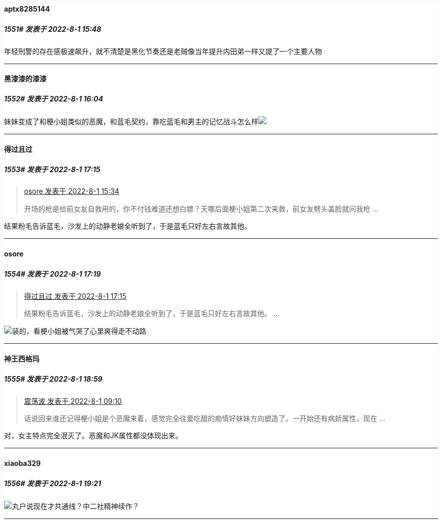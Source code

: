 ####  aptx8285144  
##### 1551#       发表于 2022-8-1 15:48

年轻刑警的存在感极速飙升，就不清楚是黑化节奏还是老贼像当年提升内田弟一样又提了一个主要人物

*****

####  黑漆漆的漆漆  
##### 1552#       发表于 2022-8-1 16:04

妹妹变成了和梗小姐类似的恶魔，和蓝毛契约，靠吃蓝毛和男主的记忆战斗怎么样<img src="https://static.saraba1st.com/image/smiley/face2017/037.png" referrerpolicy="no-referrer">

*****

####  得过且过  
##### 1553#       发表于 2022-8-1 17:15

<blockquote><a href="httphttps://bbs.saraba1st.com/2b/forum.php?mod=redirect&amp;goto=findpost&amp;pid=56895228&amp;ptid=2059569" target="_blank">osore 发表于 2022-8-1 15:34</a>

开场的枪是给前女友自救用的，你不付钱难道还想白嫖？天哪后面梗小姐第二次来救，前女友劈头盖脸就问我枪 ...</blockquote>
结果粉毛告诉蓝毛，沙发上的动静老娘全听到了，于是蓝毛只好左右言故其他。

*****

####  osore  
##### 1554#       发表于 2022-8-1 17:19

<blockquote><a href="httphttps://bbs.saraba1st.com/2b/forum.php?mod=redirect&amp;goto=findpost&amp;pid=56896800&amp;ptid=2059569" target="_blank">得过且过 发表于 2022-8-1 17:15</a>

结果粉毛告诉蓝毛，沙发上的动静老娘全听到了，于是蓝毛只好左右言故其他。 ...</blockquote>
<img src="https://static.saraba1st.com/image/smiley/face2017/037.png" referrerpolicy="no-referrer">装的，看梗小姐被气哭了心里爽得走不动路

*****

####  神王西格玛  
##### 1555#       发表于 2022-8-1 18:59

<blockquote><a href="httphttps://bbs.saraba1st.com/2b/forum.php?mod=redirect&amp;goto=findpost&amp;pid=56889389&amp;ptid=2059569" target="_blank">震荡波 发表于 2022-8-1 09:10</a>

话说回来谁还记得梗小姐是个恶魔来着，感觉完全往爱吃醋的痴情好妹妹方向塑造了。一开始还有病娇属性，现在 ...</blockquote>
对，女主特点完全泯灭了。恶魔和JK属性都没体现出来。

*****

####  xiaoba329  
##### 1556#       发表于 2022-8-1 19:21

<img src="https://static.saraba1st.com/image/smiley/face2017/067.png" referrerpolicy="no-referrer">丸户说现在才共通线？中二社精神续作？

*****
